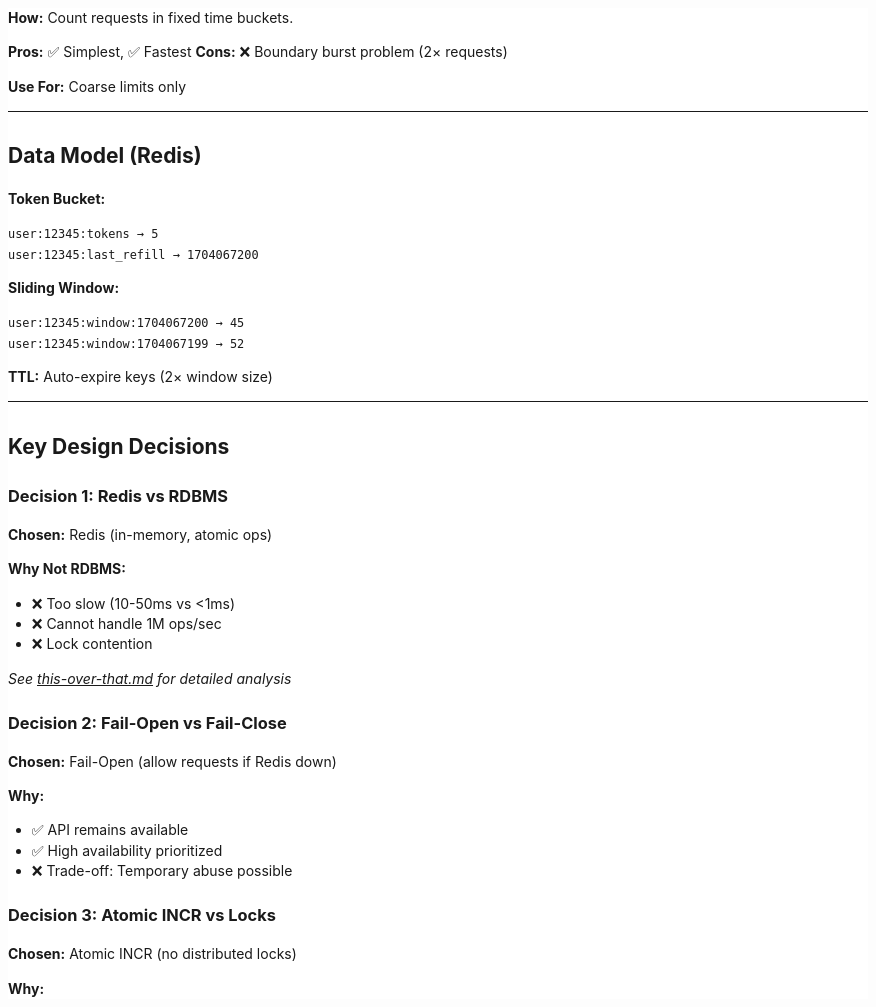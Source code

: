 **How:** Count requests in fixed time buckets.

**Pros:** ✅ Simplest, ✅ Fastest
**Cons:** ❌ Boundary burst problem (2× requests)

**Use For:** Coarse limits only

---

## Data Model (Redis)

**Token Bucket:**

```
user:12345:tokens → 5
user:12345:last_refill → 1704067200
```

**Sliding Window:**

```
user:12345:window:1704067200 → 45
user:12345:window:1704067199 → 52
```

**TTL:** Auto-expire keys (2× window size)

---

## Key Design Decisions

### Decision 1: Redis vs RDBMS

**Chosen:** Redis (in-memory, atomic ops)

**Why Not RDBMS:**

- ❌ Too slow (10-50ms vs <1ms)
- ❌ Cannot handle 1M ops/sec
- ❌ Lock contention

*See [this-over-that.md](this-over-that.md) for detailed analysis*

### Decision 2: Fail-Open vs Fail-Close

**Chosen:** Fail-Open (allow requests if Redis down)

**Why:**

- ✅ API remains available
- ✅ High availability prioritized
- ❌ Trade-off: Temporary abuse possible

### Decision 3: Atomic INCR vs Locks

**Chosen:** Atomic INCR (no distributed locks)

**Why:**

